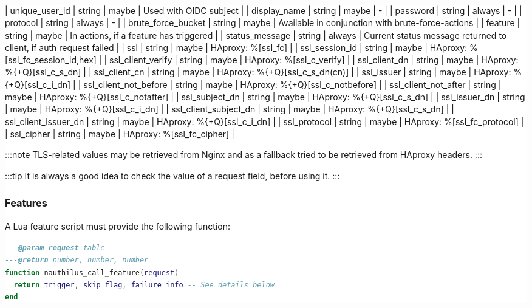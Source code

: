 | unique\_user\_id         | string | maybe    | Used with OIDC subject                                            |
| display\_name            | string | maybe    | -                                                                 |
| password                 | string | always   | -                                                                 |
| protocol                 | string | always   | -                                                                 |
| brute\_force\_bucket     | string | maybe    | Available in conjunction with brute-force-actions                 |
| feature                  | string | maybe    | In actions, if a feature has triggered                            |
| status\_message          | string | always   | Current status message returned to client, if auth request failed |
| ssl                      | string | maybe    | HAproxy: %[ssl\_fc]                                               |
| ssl\_session\_id         | string | maybe    | HAproxy: %[ssl\_fc\_session\_id,hex]                              |
| ssl\_client\_verify      | string | maybe    | HAproxy: %[ssl\_c\_verify]                                        |
| ssl\_client\_dn          | string | maybe    | HAproxy: %\{+Q\}[ssl\_c\_s\_dn]                                   |
| ssl\_client\_cn          | string | maybe    | HAproxy: %\{+Q\}[ssl\_c\_s\_dn(cn)]                               |
| ssl\_issuer              | string | maybe    | HAproxy: %\{+Q\}[ssl\_c\_i\_dn]                                   |
| ssl\_client\_not\_before | string | maybe    | HAproxy: %\{+Q\}[ssl\_c\_notbefore]                               |
| ssl\_client\_not\_after  | string | maybe    | HAproxy: %\{+Q\}[ssl\_c\_notafter]                                |
| ssl\_subject\_dn         | string | maybe    | HAproxy: %\{+Q\}[ssl\_c\_s\_dn]                                   |
| ssl\_issuer\_dn          | string | maybe    | HAproxy: %\{+Q\}[ssl\_c\_i\_dn]                                   |
| ssl\_client\_subject\_dn | string | maybe    | HAproxy: %\{+Q\}[ssl\_c\_s\_dn]                                   |
| ssl\_client\_issuer\_dn  | string | maybe    | HAproxy: %\{+Q\}[ssl\_c\_i\_dn]                                   |
| ssl\_protocol            | string | maybe    | HAproxy: %[ssl\_fc\_protocol]                                     |
| ssl\_cipher              | string | maybe    | HAproxy: %[ssl\_fc\_cipher]                                       |

:::note
TLS-related values may be retrieved from Nginx and as a fallback tried to be retrieved from HAproxy headers.
:::

:::tip
It is always a good idea to check the value of a request field, before using it.
:::

### Features

A Lua feature script must provide the following function:

```lua
---@param request table
---@return number, number, number
function nauthilus_call_feature(request)
  return trigger, skip_flag, failure_info -- See details below
end
```
